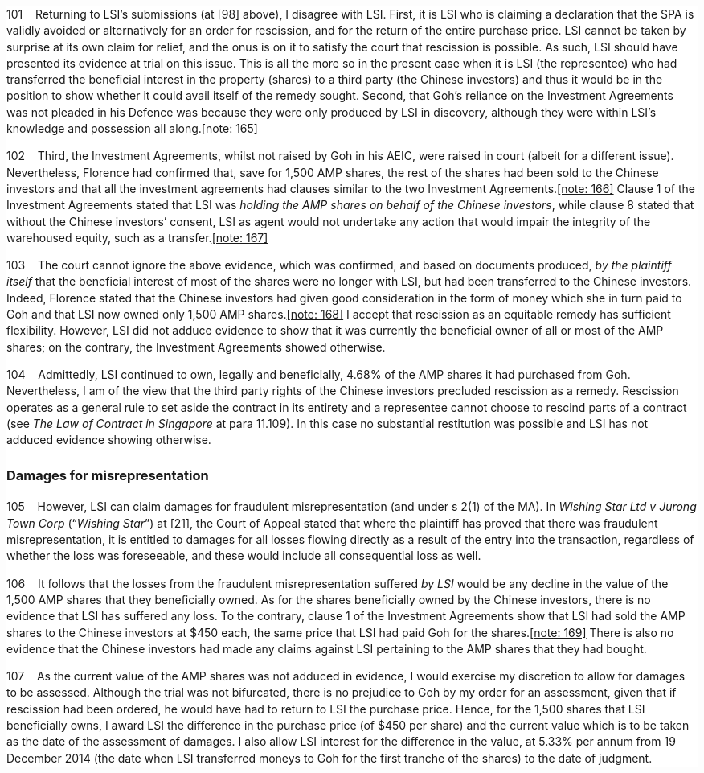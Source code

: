 101    Returning to LSI’s submissions (at \[98\] above), I disagree with LSI. First, it is LSI who is claiming a declaration that the SPA is validly avoided or alternatively for an order for rescission, and for the return of the entire purchase price. LSI cannot be taken by surprise at its own claim for relief, and the onus is on it to satisfy the court that rescission is possible. As such, LSI should have presented its evidence at trial on this issue. This is all the more so in the present case when it is LSI (the representee) who had transferred the beneficial interest in the property (shares) to a third party (the Chinese investors) and thus it would be in the position to show whether it could avail itself of the remedy sought. Second, that Goh’s reliance on the Investment Agreements was not pleaded in his Defence was because they were only produced by LSI in discovery, although they were within LSI’s knowledge and possession all along.[\[note: 165\]](#Ftn_165)

102    Third, the Investment Agreements, whilst not raised by Goh in his AEIC, were raised in court (albeit for a different issue). Nevertheless, Florence had confirmed that, save for 1,500 AMP shares, the rest of the shares had been sold to the Chinese investors and that all the investment agreements had clauses similar to the two Investment Agreements.[\[note: 166\]](#Ftn_166) Clause 1 of the Investment Agreements stated that LSI was _holding the AMP shares on behalf of the Chinese investors_, while clause 8 stated that without the Chinese investors’ consent, LSI as agent would not undertake any action that would impair the integrity of the warehoused equity, such as a transfer.[\[note: 167\]](#Ftn_167)

103    The court cannot ignore the above evidence, which was confirmed, and based on documents produced, _by the plaintiff itself_ that the beneficial interest of most of the shares were no longer with LSI, but had been transferred to the Chinese investors. Indeed, Florence stated that the Chinese investors had given good consideration in the form of money which she in turn paid to Goh and that LSI now owned only 1,500 AMP shares.[\[note: 168\]](#Ftn_168) I accept that rescission as an equitable remedy has sufficient flexibility. However, LSI did not adduce evidence to show that it was currently the beneficial owner of all or most of the AMP shares; on the contrary, the Investment Agreements showed otherwise.

104    Admittedly, LSI continued to own, legally and beneficially, 4.68% of the AMP shares it had purchased from Goh. Nevertheless, I am of the view that the third party rights of the Chinese investors precluded rescission as a remedy. Rescission operates as a general rule to set aside the contract in its entirety and a representee cannot choose to rescind parts of a contract (see _The Law of Contract in Singapore_ at para 11.109). In this case no substantial restitution was possible and LSI has not adduced evidence showing otherwise.

### Damages for misrepresentation

105    However, LSI can claim damages for fraudulent misrepresentation (and under s 2(1) of the MA). In _Wishing Star Ltd v Jurong Town Corp_ (“_Wishing Star_”) at \[21\], the Court of Appeal stated that where the plaintiff has proved that there was fraudulent misrepresentation, it is entitled to damages for all losses flowing directly as a result of the entry into the transaction, regardless of whether the loss was foreseeable, and these would include all consequential loss as well.

106    It follows that the losses from the fraudulent misrepresentation suffered _by LSI_ would be any decline in the value of the 1,500 AMP shares that they beneficially owned. As for the shares beneficially owned by the Chinese investors, there is no evidence that LSI has suffered any loss. To the contrary, clause 1 of the Investment Agreements show that LSI had sold the AMP shares to the Chinese investors at $450 each, the same price that LSI had paid Goh for the shares.[\[note: 169\]](#Ftn_169) There is also no evidence that the Chinese investors had made any claims against LSI pertaining to the AMP shares that they had bought.

107    As the current value of the AMP shares was not adduced in evidence, I would exercise my discretion to allow for damages to be assessed. Although the trial was not bifurcated, there is no prejudice to Goh by my order for an assessment, given that if rescission had been ordered, he would have had to return to LSI the purchase price. Hence, for the 1,500 shares that LSI beneficially owns, I award LSI the difference in the purchase price (of $450 per share) and the current value which is to be taken as the date of the assessment of damages. I also allow LSI interest for the difference in the value, at 5.33% per annum from 19 December 2014 (the date when LSI transferred moneys to Goh for the first tranche of the shares) to the date of judgment.
